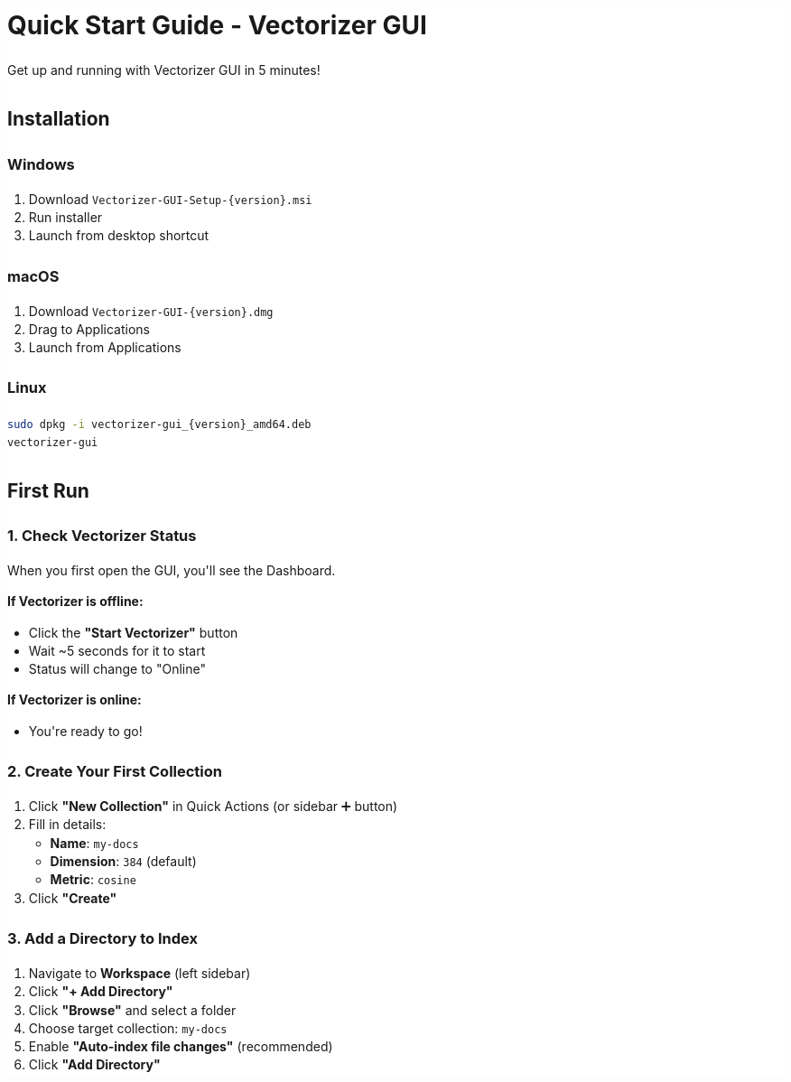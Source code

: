 # Quick Start Guide - Vectorizer GUI

Get up and running with Vectorizer GUI in 5 minutes!

## Installation

### Windows
1. Download `Vectorizer-GUI-Setup-{version}.msi`
2. Run installer
3. Launch from desktop shortcut

### macOS
1. Download `Vectorizer-GUI-{version}.dmg`
2. Drag to Applications
3. Launch from Applications

### Linux
```bash
sudo dpkg -i vectorizer-gui_{version}_amd64.deb
vectorizer-gui
```

## First Run

### 1. Check Vectorizer Status

When you first open the GUI, you'll see the Dashboard.

**If Vectorizer is offline:**
- Click the **"Start Vectorizer"** button
- Wait ~5 seconds for it to start
- Status will change to "Online"

**If Vectorizer is online:**
- You're ready to go!

### 2. Create Your First Collection

1. Click **"New Collection"** in Quick Actions (or sidebar ➕ button)
2. Fill in details:
   - **Name**: `my-docs`
   - **Dimension**: `384` (default)
   - **Metric**: `cosine`
3. Click **"Create"**

### 3. Add a Directory to Index

1. Navigate to **Workspace** (left sidebar)
2. Click **"+ Add Directory"**
3. Click **"Browse"** and select a folder
4. Choose target collection: `my-docs`
5. Enable **"Auto-index file changes"** (recommended)
6. Click **"Add Directory"**
